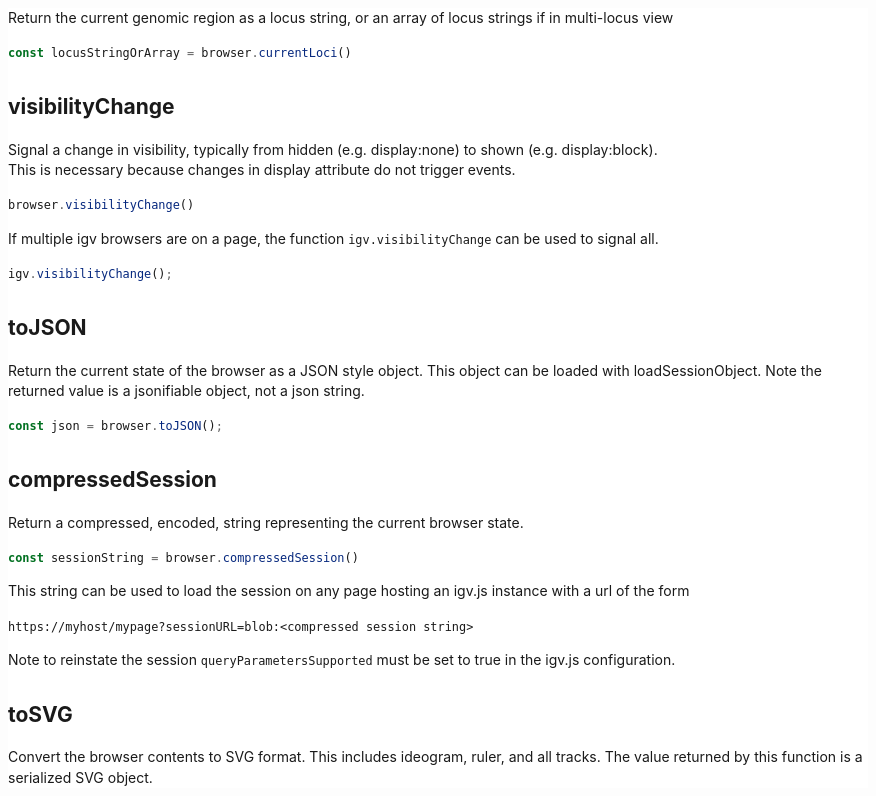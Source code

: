 Return the current genomic region as a locus string, or an array of locus strings if in multi-locus view

```js
const locusStringOrArray = browser.currentLoci()
```

## visibilityChange

Signal a change in visibility, typically from hidden  (e.g. display:none) to shown  (e.g. display:block).  
This is necessary because changes in display attribute do not trigger events.

```js
browser.visibilityChange()
```

If multiple igv browsers are on a page, the function ```igv.visibilityChange``` can be used to signal all.

```js
igv.visibilityChange();
```


## toJSON

Return the current state of the browser as a JSON style object.  This object can be loaded with loadSessionObject.
Note the returned value is a jsonifiable object, not a json string.

```js
const json = browser.toJSON();
```

## compressedSession

Return a compressed, encoded, string representing the current browser state.   

```js
const sessionString = browser.compressedSession()
```

This string can be used to load the session on any page hosting an igv.js instance with a url of the form

```
https://myhost/mypage?sessionURL=blob:<compressed session string>
```

Note to reinstate the session ```queryParametersSupported``` must be set to true in the igv.js configuration.

## toSVG

Convert the browser contents to SVG format. This includes ideogram, ruler, and all tracks. The value returned by this 
function is a serialized SVG object.
